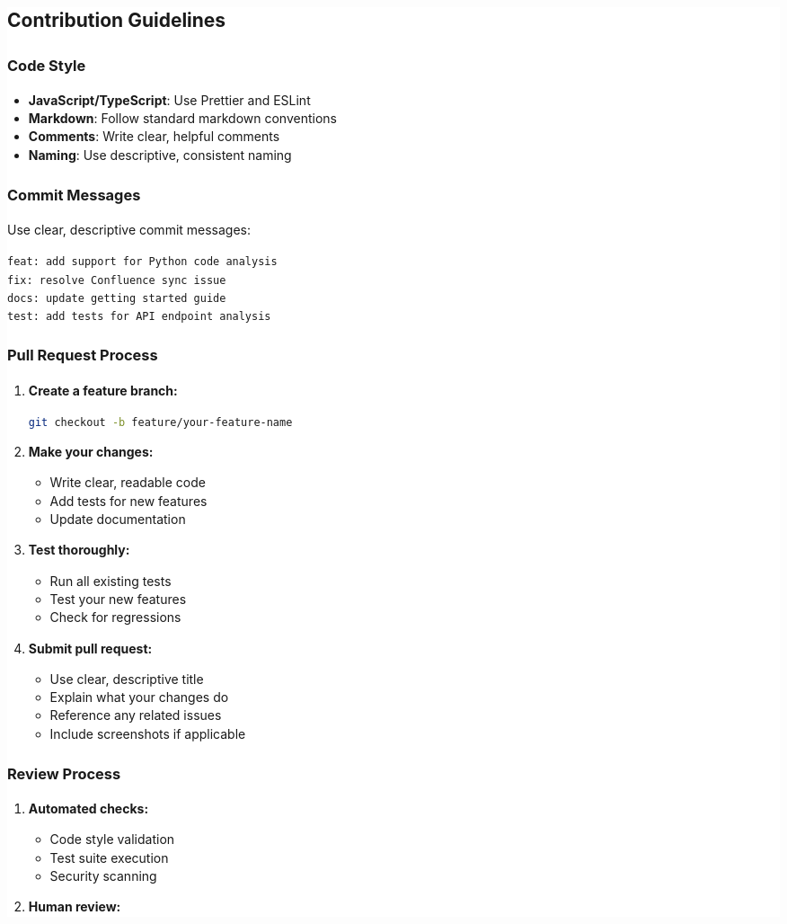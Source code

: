 ## Contribution Guidelines

### Code Style

- **JavaScript/TypeScript**: Use Prettier and ESLint
- **Markdown**: Follow standard markdown conventions
- **Comments**: Write clear, helpful comments
- **Naming**: Use descriptive, consistent naming

### Commit Messages

Use clear, descriptive commit messages:

```
feat: add support for Python code analysis
fix: resolve Confluence sync issue
docs: update getting started guide
test: add tests for API endpoint analysis
```

### Pull Request Process

1. **Create a feature branch:**

   ```bash
   git checkout -b feature/your-feature-name
   ```

2. **Make your changes:**

   - Write clear, readable code
   - Add tests for new features
   - Update documentation

3. **Test thoroughly:**

   - Run all existing tests
   - Test your new features
   - Check for regressions

4. **Submit pull request:**
   - Use clear, descriptive title
   - Explain what your changes do
   - Reference any related issues
   - Include screenshots if applicable

### Review Process

1. **Automated checks:**

   - Code style validation
   - Test suite execution
   - Security scanning

2. **Human review:**
